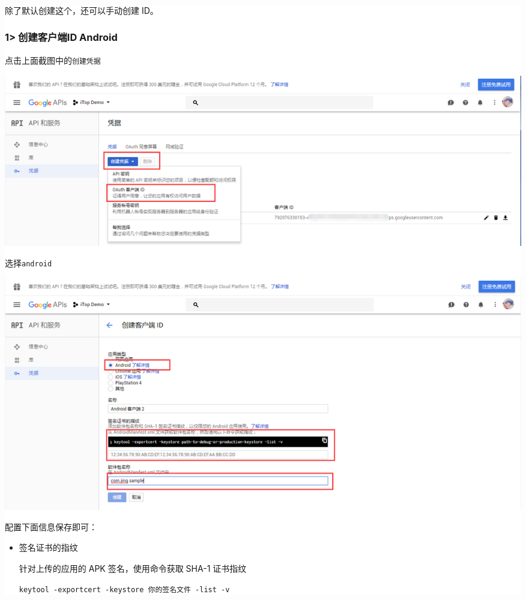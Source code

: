除了默认创建这个，还可以手动创建 ID。

### 1> 创建客户端ID Android

点击上面截图中的`创建凭据`

![google_step_13](images/GooglePic/google_step_39.png)

选择`android`

![google_step_13](images/GooglePic/google_step_40.png)

配置下面信息保存即可：

- 签名证书的指纹

  针对上传的应用的 APK 签名，使用命令获取 SHA-1 证书指纹

  ```ba
  keytool -exportcert -keystore 你的签名文件 -list -v
  ```
